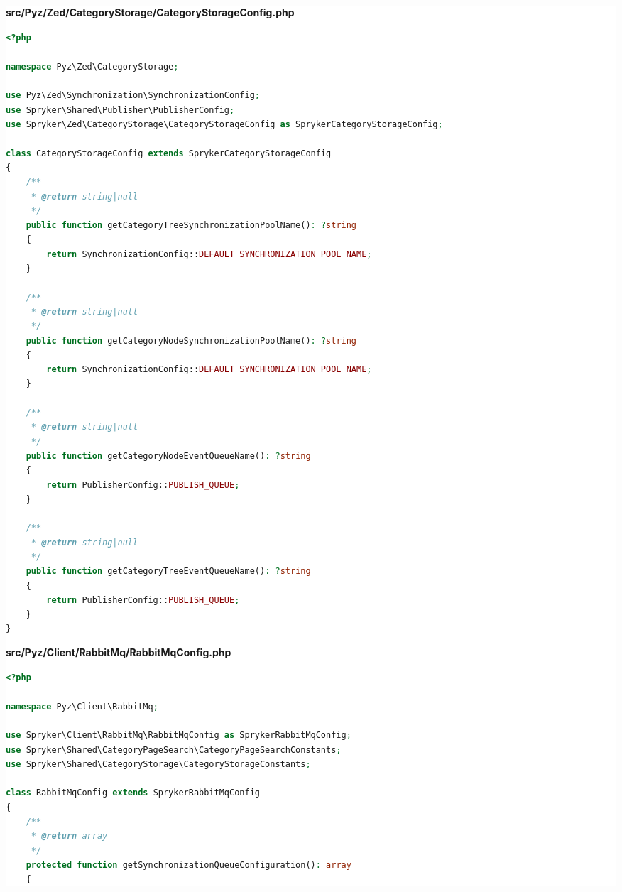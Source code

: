 
**src/Pyz/Zed/CategoryStorage/CategoryStorageConfig.php**

```php
<?php

namespace Pyz\Zed\CategoryStorage;

use Pyz\Zed\Synchronization\SynchronizationConfig;
use Spryker\Shared\Publisher\PublisherConfig;
use Spryker\Zed\CategoryStorage\CategoryStorageConfig as SprykerCategoryStorageConfig;

class CategoryStorageConfig extends SprykerCategoryStorageConfig
{
    /**
     * @return string|null
     */
    public function getCategoryTreeSynchronizationPoolName(): ?string
    {
        return SynchronizationConfig::DEFAULT_SYNCHRONIZATION_POOL_NAME;
    }

    /**
     * @return string|null
     */
    public function getCategoryNodeSynchronizationPoolName(): ?string
    {
        return SynchronizationConfig::DEFAULT_SYNCHRONIZATION_POOL_NAME;
    }

    /**
     * @return string|null
     */
    public function getCategoryNodeEventQueueName(): ?string
    {
        return PublisherConfig::PUBLISH_QUEUE;
    }

    /**
     * @return string|null
     */
    public function getCategoryTreeEventQueueName(): ?string
    {
        return PublisherConfig::PUBLISH_QUEUE;
    }
}
```

**src/Pyz/Client/RabbitMq/RabbitMqConfig.php**

```php
<?php

namespace Pyz\Client\RabbitMq;

use Spryker\Client\RabbitMq\RabbitMqConfig as SprykerRabbitMqConfig;
use Spryker\Shared\CategoryPageSearch\CategoryPageSearchConstants;
use Spryker\Shared\CategoryStorage\CategoryStorageConstants;

class RabbitMqConfig extends SprykerRabbitMqConfig
{
    /**
     * @return array
     */
    protected function getSynchronizationQueueConfiguration(): array
    {
```